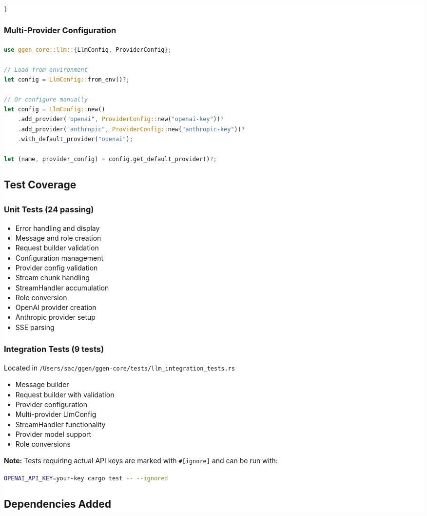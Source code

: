 ```rust
}
```

### Multi-Provider Configuration

```rust
use ggen_core::llm::{LlmConfig, ProviderConfig};

// Load from environment
let config = LlmConfig::from_env()?;

// Or configure manually
let config = LlmConfig::new()
    .add_provider("openai", ProviderConfig::new("openai-key"))?
    .add_provider("anthropic", ProviderConfig::new("anthropic-key"))?
    .with_default_provider("openai");

let (name, provider_config) = config.get_default_provider()?;
```

## Test Coverage

### Unit Tests (24 passing)
- Error handling and display
- Message and role creation
- Request builder validation
- Configuration management
- Provider config validation
- Stream chunk handling
- StreamHandler accumulation
- Role conversion
- OpenAI provider creation
- Anthropic provider setup
- SSE parsing

### Integration Tests (9 tests)
Located in `/Users/sac/ggen/ggen-core/tests/llm_integration_tests.rs`

- Message builder
- Request builder with validation
- Provider configuration
- Multi-provider LlmConfig
- StreamHandler functionality
- Provider model support
- Role conversions

**Note:** Tests requiring actual API keys are marked with `#[ignore]` and can be run with:
```bash
OPENAI_API_KEY=your-key cargo test -- --ignored
```

## Dependencies Added
